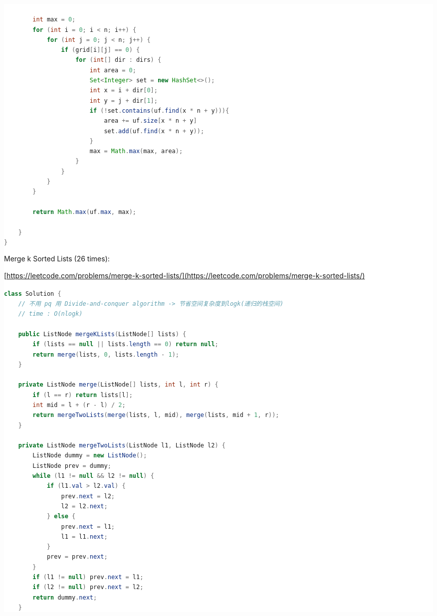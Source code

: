 ```java

        int max = 0;
        for (int i = 0; i < n; i++) {
            for (int j = 0; j < n; j++) {
                if (grid[i][j] == 0) {
                    for (int[] dir : dirs) {
                        int area = 0;
                        Set<Integer> set = new HashSet<>();
                        int x = i + dir[0];
                        int y = j + dir[1];
                        if (!set.contains(uf.find(x * n + y))){
                            area += uf.size[x * n + y]
                            set.add(uf.find(x * n + y));
                        }
                        max = Math.max(max, area);
                    }
                }
            }
        }
        
        return Math.max(uf.max, max);

    }
}
```

Merge k Sorted Lists (26 times):

[https://leetcode.com/problems/merge-k-sorted-lists/](https://leetcode.com/problems/merge-k-sorted-lists/)

```java
class Solution {
    // 不用 pq 用 Divide-and-conquer algorithm -> 节省空间复杂度到logk(递归的栈空间)
    // time : O(nlogk)

    public ListNode mergeKLists(ListNode[] lists) {
        if (lists == null || lists.length == 0) return null;
        return merge(lists, 0, lists.length - 1);
    }

    private ListNode merge(ListNode[] lists, int l, int r) {
        if (l == r) return lists[l];
        int mid = l + (r - l) / 2;
        return mergeTwoLists(merge(lists, l, mid), merge(lists, mid + 1, r));
    }

    private ListNode mergeTwoLists(ListNode l1, ListNode l2) {
        ListNode dummy = new ListNode();
        ListNode prev = dummy;
        while (l1 != null && l2 != null) {
            if (l1.val > l2.val) {
                prev.next = l2;
                l2 = l2.next;           
            } else {
                prev.next = l1; 
                l1 = l1.next;
            }
            prev = prev.next;
        }
        if (l1 != null) prev.next = l1;
        if (l2 != null) prev.next = l2;
        return dummy.next;
    }
```